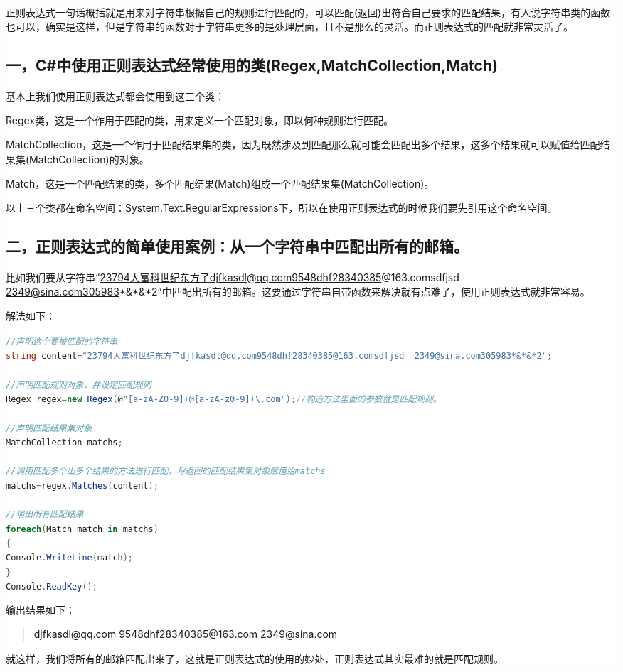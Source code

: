 正则表达式一句话概括就是用来对字符串根据自己的规则进行匹配的，可以匹配(返回)出符合自己要求的匹配结果，有人说字符串类的函数也可以，确实是这样，但是字符串的函数对于字符串更多的是处理层面，且不是那么的灵活。而正则表达式的匹配就非常灵活了。



## 一，C#中使用正则表达式经常使用的类(Regex,MatchCollection,Match)

基本上我们使用正则表达式都会使用到这三个类：

Regex类，这是一个作用于匹配的类，用来定义一个匹配对象，即以何种规则进行匹配。

MatchCollection，这是一个作用于匹配结果集的类，因为既然涉及到匹配那么就可能会匹配出多个结果，这多个结果就可以赋值给匹配结果集(MatchCollection)的对象。

Match，这是一个匹配结果的类，多个匹配结果(Match)组成一个匹配结果集(MatchCollection)。

以上三个类都在命名空间：System.Text.RegularExpressions下，所以在使用正则表达式的时候我们要先引用这个命名空间。



## 二，正则表达式的简单使用案例：从一个字符串中匹配出所有的邮箱。

比如我们要从字符串“23794大富科世纪东方了djfkasdl@qq.com9548dhf28340385@163.comsdfjsd  2349@sina.com305983*&*&*2”中匹配出所有的邮箱。这要通过字符串自带函数来解决就有点难了，使用正则表达式就非常容易。

解法如下：

```c#
//声明这个要被匹配的字符串
string content="23794大富科世纪东方了djfkasdl@qq.com9548dhf28340385@163.comsdfjsd  2349@sina.com305983*&*&*2";

//声明匹配规则对象，并设定匹配规则
Regex regex=new Regex(@"[a-zA-Z0-9]+@[a-zA-z0-9]+\.com");//构造方法里面的参数就是匹配规则。

//声明匹配结果集对象
MatchCollection matchs;

//调用匹配多个出多个结果的方法进行匹配，将返回的匹配结果集对象赋值给matchs
matchs=regex.Matches(content);

//输出所有匹配结果
foreach(Match match in matchs)
{
Console.WriteLine(match);
}
Console.ReadKey();
```



输出结果如下：

> djfkasdl@qq.com
> 9548dhf28340385@163.com
> 2349@sina.com

就这样，我们将所有的邮箱匹配出来了，这就是正则表达式的使用的妙处，正则表达式其实最难的就是匹配规则。
